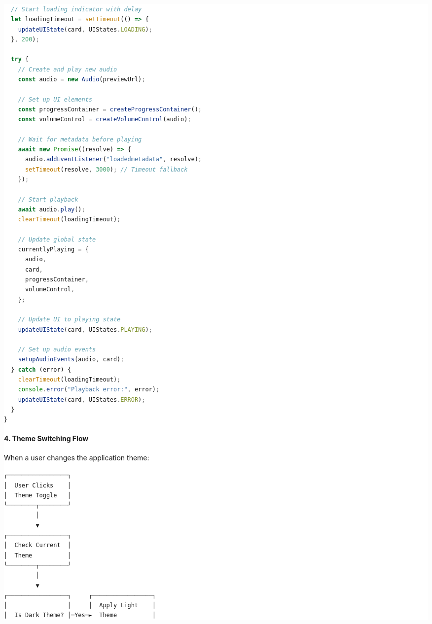 ```javascript
  // Start loading indicator with delay
  let loadingTimeout = setTimeout(() => {
    updateUIState(card, UIStates.LOADING);
  }, 200);

  try {
    // Create and play new audio
    const audio = new Audio(previewUrl);

    // Set up UI elements
    const progressContainer = createProgressContainer();
    const volumeControl = createVolumeControl(audio);

    // Wait for metadata before playing
    await new Promise((resolve) => {
      audio.addEventListener("loadedmetadata", resolve);
      setTimeout(resolve, 3000); // Timeout fallback
    });

    // Start playback
    await audio.play();
    clearTimeout(loadingTimeout);

    // Update global state
    currentlyPlaying = {
      audio,
      card,
      progressContainer,
      volumeControl,
    };

    // Update UI to playing state
    updateUIState(card, UIStates.PLAYING);

    // Set up audio events
    setupAudioEvents(audio, card);
  } catch (error) {
    clearTimeout(loadingTimeout);
    console.error("Playback error:", error);
    updateUIState(card, UIStates.ERROR);
  }
}
```

#### 4. Theme Switching Flow

When a user changes the application theme:

```
┌─────────────────┐
│  User Clicks    │
│  Theme Toggle   │
└────────┬────────┘
         │
         ▼
┌─────────────────┐
│  Check Current  │
│  Theme          │
└────────┬────────┘
         │
         ▼
┌─────────────────┐     ┌─────────────────┐
│                 │     │  Apply Light    │
│  Is Dark Theme? │─Yes─►  Theme          │
```
